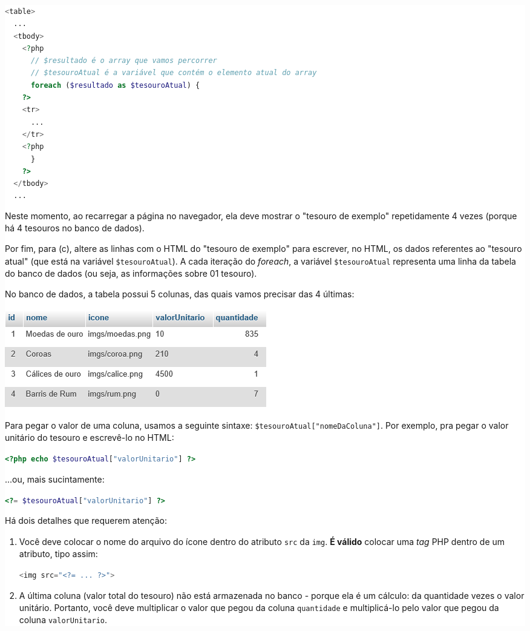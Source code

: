 ```php
<table>
  ...
  <tbody>
    <?php
      // $resultado é o array que vamos percorrer
      // $tesouroAtual é a variável que contém o elemento atual do array
      foreach ($resultado as $tesouroAtual) {
    ?>
    <tr>
      ...
    </tr>
    <?php
      }
    ?>
  </tbody>
  ...
```

Neste momento, ao recarregar a página no navegador, ela deve mostrar o
"tesouro de exemplo" repetidamente 4 vezes (porque há 4 tesouros
no banco de dados).

Por fim, para (c), altere as linhas com o HTML do "tesouro de exemplo"
para escrever, no HTML, os dados referentes ao "tesouro atual"
(que está na variável `$tesouroAtual`). A cada iteração do _foreach_, a
variável `$tesouroAtual` representa uma linha da tabela do banco de dados
(ou seja, as informações sobre 01 tesouro).

No banco de dados, a tabela possui 5 colunas, das quais vamos precisar das
4 últimas:

![As 5 colunas da tabela de tesouros](docs/tabela-tesouros.png)

Para pegar o valor de uma coluna, usamos a seguinte sintaxe:
`$tesouroAtual["nomeDaColuna"]`. Por exemplo, pra pegar o valor unitário
do tesouro e escrevê-lo no HTML:

```php
<?php echo $tesouroAtual["valorUnitario"] ?>
```
...ou, mais sucintamente:
```php
<?= $tesouroAtual["valorUnitario"] ?>
```

Há dois detalhes que requerem atenção:
1. Você deve colocar o nome do arquivo do ícone dentro do atributo `src`
   da `img`. **É válido** colocar uma _tag_ PHP dentro de um atributo,
   tipo assim:
   ```php
   <img src="<?= ... ?>">
   ```
1. A última coluna (valor total do tesouro) não está armazenada no banco -
   porque ela é um cálculo: da quantidade vezes o valor unitário. Portanto, você
   deve multiplicar o valor que pegou da coluna `quantidade` e multiplicá-lo
   pelo valor que pegou da coluna `valorUnitario`.


[seminal]: https://github.com/fegemo/cefet-front-end-pirates/archive/master-php.zip
[tutorial-wamp-decom]: https://github.com/fegemo/cefet-front-end-pirates/raw/master-php/docs/usando-wamp-no-decom.pdf
[php-echo]: http://php.net/manual/pt_BR/function.echo.php
[tutorial-phpmyadmin]: https://github.com/fegemo/cefet-front-end-pirates/raw/master-php/docs/abrindo-o-phpmyadmin-no-decom.pdf
[tutorial-banco-de-dados]: https://github.com/fegemo/cefet-front-end-pirates/raw/master-php/docs/criando-um-banco-de-dados-no-decom.pdf
[php-number_format]: http://php.net/manual/pt_BR/function.number-format.php